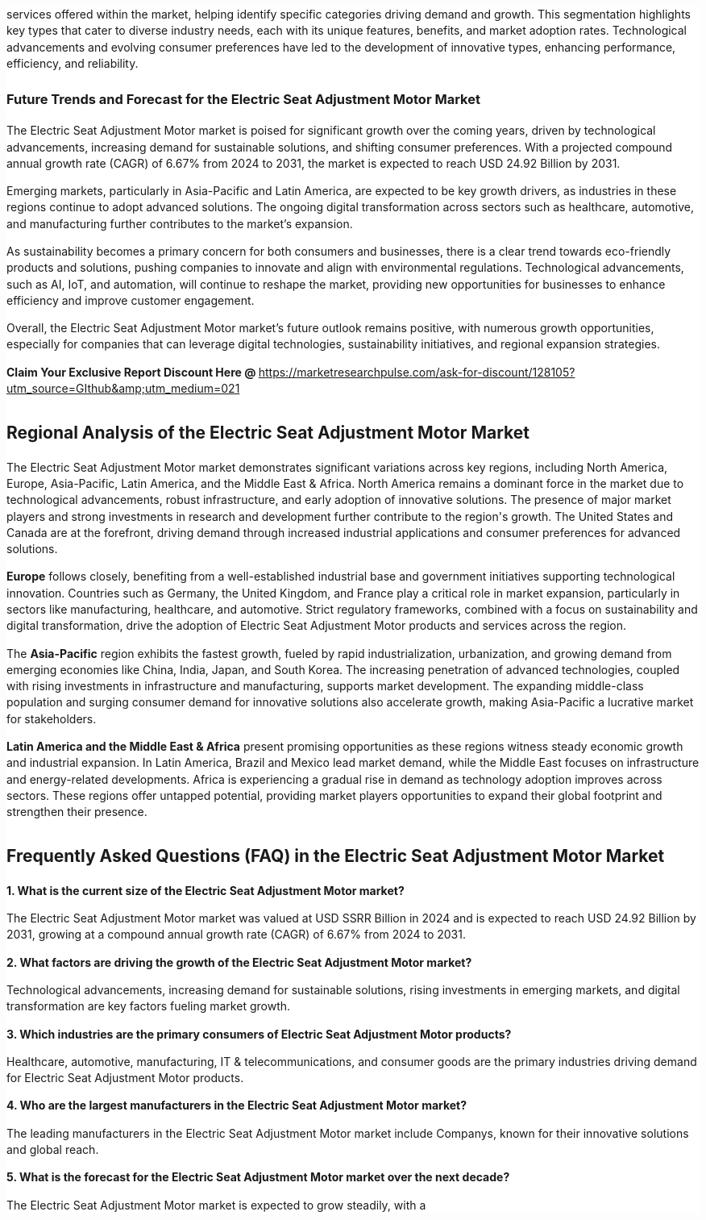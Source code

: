 services offered within the market, helping identify specific categories driving demand and growth. This segmentation highlights key types that cater to diverse industry needs, each with its unique features, benefits, and market adoption rates. Technological advancements and evolving consumer preferences have led to the development of innovative types, enhancing performance, efficiency, and reliability.</p><h3>Future Trends and Forecast for the Electric Seat Adjustment Motor Market</h3><p>The Electric Seat Adjustment Motor market is poised for significant growth over the coming years, driven by technological advancements, increasing demand for sustainable solutions, and shifting consumer preferences. With a projected compound annual growth rate (CAGR) of 6.67% from 2024 to 2031, the market is expected to reach USD 24.92 Billion by 2031.</p><p>Emerging markets, particularly in Asia-Pacific and Latin America, are expected to be key growth drivers, as industries in these regions continue to adopt advanced solutions. The ongoing digital transformation across sectors such as healthcare, automotive, and manufacturing further contributes to the market&rsquo;s expansion.</p><p>As sustainability becomes a primary concern for both consumers and businesses, there is a clear trend towards eco-friendly products and solutions, pushing companies to innovate and align with environmental regulations. Technological advancements, such as AI, IoT, and automation, will continue to reshape the market, providing new opportunities for businesses to enhance efficiency and improve customer engagement.</p><p>Overall, the Electric Seat Adjustment Motor market&rsquo;s future outlook remains positive, with numerous growth opportunities, especially for companies that can leverage digital technologies, sustainability initiatives, and regional expansion strategies.</p><p><strong>Claim Your Exclusive Report Discount Here @ </strong><a href="https://marketresearchpulse.com/ask-for-discount/128105?utm_source=GIthub&amp;utm_medium=021">https://marketresearchpulse.com/ask-for-discount/128105?utm_source=GIthub&amp;utm_medium=021</a></p><h2><strong>Regional Analysis of the Electric Seat Adjustment Motor Market</strong></h2><p>The Electric Seat Adjustment Motor market demonstrates significant variations across key regions, including North America, Europe, Asia-Pacific, Latin America, and the Middle East &amp; Africa. North America remains a dominant force in the market due to technological advancements, robust infrastructure, and early adoption of innovative solutions. The presence of major market players and strong investments in research and development further contribute to the region's growth. The United States and Canada are at the forefront, driving demand through increased industrial applications and consumer preferences for advanced solutions.</p><p><strong>Europe</strong> follows closely, benefiting from a well-established industrial base and government initiatives supporting technological innovation. Countries such as Germany, the United Kingdom, and France play a critical role in market expansion, particularly in sectors like manufacturing, healthcare, and automotive. Strict regulatory frameworks, combined with a focus on sustainability and digital transformation, drive the adoption of Electric Seat Adjustment Motor products and services across the region.</p><p>The <strong>Asia-Pacific</strong> region exhibits the fastest growth, fueled by rapid industrialization, urbanization, and growing demand from emerging economies like China, India, Japan, and South Korea. The increasing penetration of advanced technologies, coupled with rising investments in infrastructure and manufacturing, supports market development. The expanding middle-class population and surging consumer demand for innovative solutions also accelerate growth, making Asia-Pacific a lucrative market for stakeholders.</p><p><strong>Latin America and the Middle East &amp; Africa</strong> present promising opportunities as these regions witness steady economic growth and industrial expansion. In Latin America, Brazil and Mexico lead market demand, while the Middle East focuses on infrastructure and energy-related developments. Africa is experiencing a gradual rise in demand as technology adoption improves across sectors. These regions offer untapped potential, providing market players opportunities to expand their global footprint and strengthen their presence.</p><h2><strong>Frequently Asked Questions (FAQ) in the Electric Seat Adjustment Motor Market</strong></h2><p><strong>1. What is the current size of the Electric Seat Adjustment Motor market?</strong></p><p>The Electric Seat Adjustment Motor market was valued at USD SSRR Billion in 2024 and is expected to reach USD 24.92 Billion by 2031, growing at a compound annual growth rate (CAGR) of 6.67% from 2024 to 2031.</p><p><strong>2. What factors are driving the growth of the Electric Seat Adjustment Motor market?</strong></p><p>Technological advancements, increasing demand for sustainable solutions, rising investments in emerging markets, and digital transformation are key factors fueling market growth.</p><p><strong>3. Which industries are the primary consumers of Electric Seat Adjustment Motor products?</strong></p><p>Healthcare, automotive, manufacturing, IT &amp; telecommunications, and consumer goods are the primary industries driving demand for Electric Seat Adjustment Motor products.</p><p><strong>4. Who are the largest manufacturers in the Electric Seat Adjustment Motor market?</strong></p><p>The leading manufacturers in the Electric Seat Adjustment Motor market include Companys, known for their innovative solutions and global reach.</p><p><strong>5. What is the forecast for the Electric Seat Adjustment Motor market over the next decade?</strong></p><p>The Electric Seat Adjustment Motor market is expected to grow steadily, with a